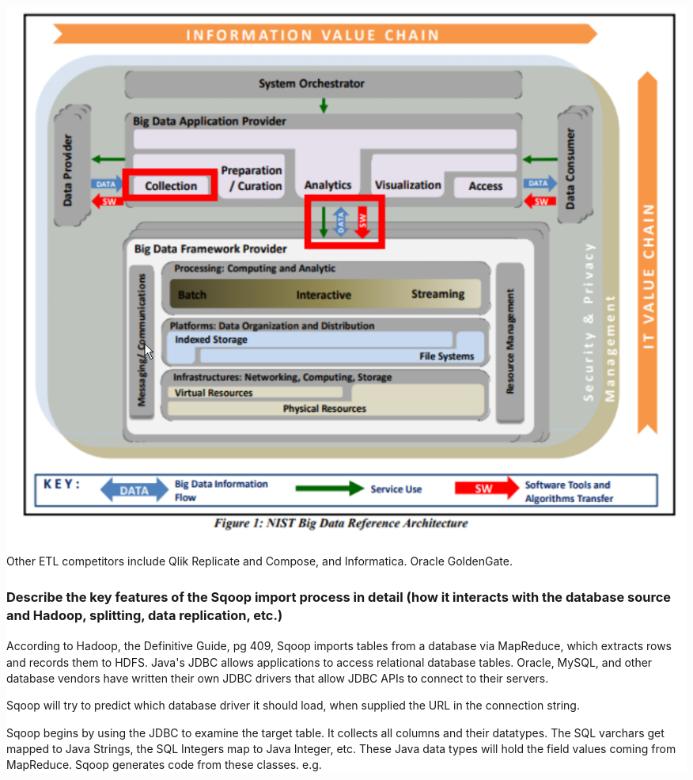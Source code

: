 ![integration](./images/integration.png)

Other ETL competitors include Qlik Replicate and Compose, and Informatica. Oracle GoldenGate. 

### Describe the key features of the Sqoop import process in detail (how it interacts with the database source and Hadoop, splitting, data replication, etc.)

According to Hadoop, the Definitive Guide, pg 409, Sqoop imports tables from a database via MapReduce, which extracts rows and records them to HDFS. Java's JDBC allows applications to access relational database tables. Oracle, MySQL, and other database vendors have written their own JDBC drivers that allow JDBC APIs to connect to their servers.

Sqoop will try to predict which database driver it should load, when supplied the URL in the connection string.

Sqoop begins by using the JDBC to examine the target table. It collects all columns and their datatypes. The SQL varchars get mapped to Java Strings, the SQL Integers map to Java Integer, etc. These Java data types will hold the field values coming from MapReduce. Sqoop generates code from these classes. e.g.
